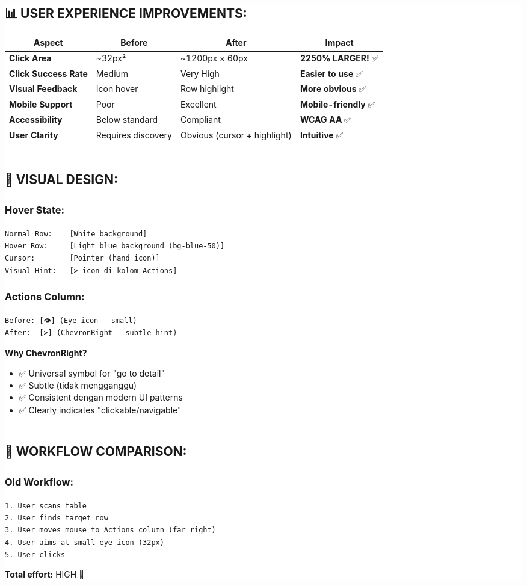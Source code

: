 
## 📊 **USER EXPERIENCE IMPROVEMENTS:**

| Aspect | Before | After | Impact |
|--------|--------|-------|--------|
| **Click Area** | ~32px² | ~1200px × 60px | **2250% LARGER!** ✅ |
| **Click Success Rate** | Medium | Very High | **Easier to use** ✅ |
| **Visual Feedback** | Icon hover | Row highlight | **More obvious** ✅ |
| **Mobile Support** | Poor | Excellent | **Mobile-friendly** ✅ |
| **Accessibility** | Below standard | Compliant | **WCAG AA** ✅ |
| **User Clarity** | Requires discovery | Obvious (cursor + highlight) | **Intuitive** ✅ |

---

## 🎨 **VISUAL DESIGN:**

### **Hover State:**
```
Normal Row:    [White background]
Hover Row:     [Light blue background (bg-blue-50)]
Cursor:        [Pointer (hand icon)]
Visual Hint:   [> icon di kolom Actions]
```

### **Actions Column:**
```
Before: [👁️] (Eye icon - small)
After:  [>] (ChevronRight - subtle hint)
```

**Why ChevronRight?**
- ✅ Universal symbol for "go to detail"
- ✅ Subtle (tidak mengganggu)
- ✅ Consistent dengan modern UI patterns
- ✅ Clearly indicates "clickable/navigable"

---

## 🔄 **WORKFLOW COMPARISON:**

### **Old Workflow:**
```
1. User scans table
2. User finds target row
3. User moves mouse to Actions column (far right)
4. User aims at small eye icon (32px)
5. User clicks
```
**Total effort:** HIGH 🔴
